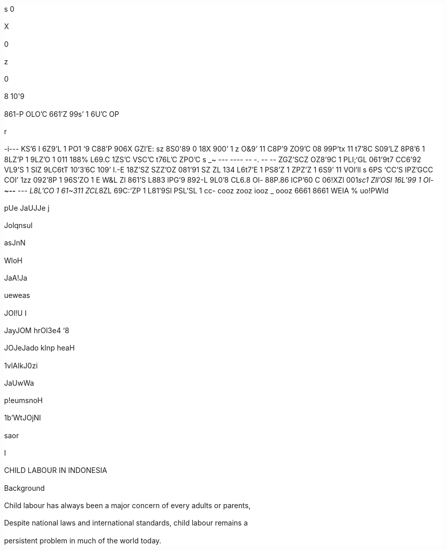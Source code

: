   s 0 

  X 

  0 

  z 

  0 

  8 10'9 

  861-P OLO’C 661’Z 99s’ 1 6U’C OP 

  r 

  -i--- KS’6 I 6Z9’L 1 PO1 ‘9 C88’P 906X GZl’E: sz 8S0'89 0 18X 900’ 1 z O&9’ 11 C8P’9 ZO9’C 08 99P’tx 11 t7’8C S09’LZ 8P8’6 1 8LZ’P 1 9LZ’O 1 011 188% L69.C 1ZS’C VSC’C t76L’C ZPO’C s _~ --- ---- -- -. -- -- ZGZ’SCZ OZ8’9C 1 PLI;‘GL 061’9t7 CC6’92 VL9’S 1 SlZ 9LC6tT 10’3’6C 109’ I.-E 18Z’SZ SZZ’OZ 081’91 SZ ZL 134 L6t7’E 1 PS8’Z 1 ZPZ’Z 1 6S9’ 11 VOl’ll s 6PS ‘CC’S IPZ’GCC COl’ 1zz 092’8P 1 96S’ZO 1 E W&L Zl 861’S L883 lPG’9 892-L 9L0’8 CL6.8 Ol- 88P.86 lCP’60 C 06!XZl 001*sc1 Zll’OSl 16L’99 1 Ol- ___~_--__ --- L8L’CO 1 61~311 ZCL*8ZL 69C:‘ZP 1 L81’9Sl PSL’SL 1 cc- cooz zooz iooz _ oooz 6661 8661 WEIA %   uo!PWId 

  pUe JaUJJe j 

  Jolqnsul 

  asJnN 

  WloH 

  JaA!Ja 

  ueweas 

  JOl!U I 

  JayJOM hrOl3e4 ‘8 

  JOJeJado klnp heaH 

  1vlAlkJ0zi 

  JaUwWa 

  p!eumsnoH 

  1b’WtJOjNI 

  saor 

  I 

  CHILD LABOUR IN INDONESIA 

  Background 

  Child labour has always been a major concern of every adults or parents, 

  Despite national laws and international standards, child labour remains a 

  persistent problem in much of the world today. 

